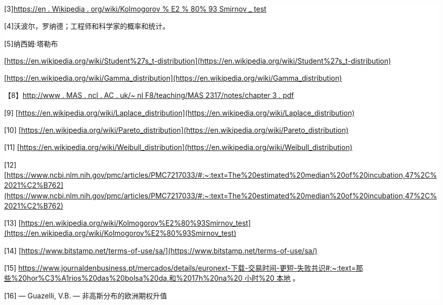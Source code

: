 [3][https://en . Wikipedia . org/wiki/Kolmogorov % E2 % 80% 93 Smirnov _ test](https://en.wikipedia.org/wiki/Kolmogorov%E2%80%93Smirnov_test)

[4]沃波尔，罗纳德；工程师和科学家的概率和统计。

[5]纳西姆·塔勒布

[https://en.wikipedia.org/wiki/Student%27s_t-distribution](https://en.wikipedia.org/wiki/Student%27s_t-distribution)

[https://en.wikipedia.org/wiki/Gamma_distribution](https://en.wikipedia.org/wiki/Gamma_distribution)

【8】[http://www . MAS . ncl . AC . uk/~ nl F8/teaching/MAS 2317/notes/chapter 3 . pdf](http://www.mas.ncl.ac.uk/~nlf8/teaching/mas2317/notes/chapter3.pdf)

[9] [https://en.wikipedia.org/wiki/Laplace_distribution](https://en.wikipedia.org/wiki/Laplace_distribution)

[10] [https://en.wikipedia.org/wiki/Pareto_distribution](https://en.wikipedia.org/wiki/Pareto_distribution)

[11] [https://en.wikipedia.org/wiki/Weibull_distribution](https://en.wikipedia.org/wiki/Weibull_distribution)

[12] [https://www.ncbi.nlm.nih.gov/pmc/articles/PMC7217033/#:~:text=The%20estimated%20median%20of%20incubation,47%2C%2021%C2%B762](https://www.ncbi.nlm.nih.gov/pmc/articles/PMC7217033/#:~:text=The%20estimated%20median%20of%20incubation,47%2C%2021%C2%B762)

[13] [https://en.wikipedia.org/wiki/Kolmogorov%E2%80%93Smirnov_test](https://en.wikipedia.org/wiki/Kolmogorov%E2%80%93Smirnov_test)

[14] [https://www.bitstamp.net/terms-of-use/sa/](https://www.bitstamp.net/terms-of-use/sa/)

[15] [https://www.journaldenbusiness.pt/mercados/details/euronext-下载-交易时间-更短-失败共识#:~:text=那些%20hor%C3%A1rios%20das%20bolsa%20da,和%2017h%20na%20 小时%20 本地](https://www.jornaldenegocios.pt/mercados/detalhe/euronext-descarta-horario-de-negociacao-mais-curto-apos-falha-de-consenso#:~:text=Os%20hor%C3%A1rios%20das%20bolsas%20da,e%2017h%20na%20hora%20local) 。

[16] — Guazelli, V.B. — 非高斯分布的欧洲期权升值